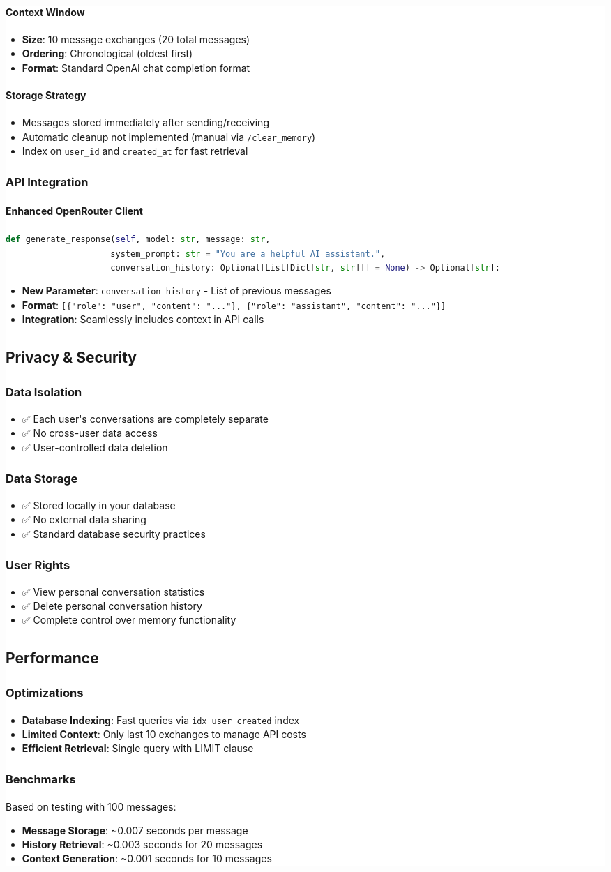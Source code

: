 #### Context Window
- **Size**: 10 message exchanges (20 total messages)
- **Ordering**: Chronological (oldest first)
- **Format**: Standard OpenAI chat completion format

#### Storage Strategy
- Messages stored immediately after sending/receiving
- Automatic cleanup not implemented (manual via `/clear_memory`)
- Index on `user_id` and `created_at` for fast retrieval

### API Integration

#### Enhanced OpenRouter Client
```python
def generate_response(self, model: str, message: str, 
                     system_prompt: str = "You are a helpful AI assistant.", 
                     conversation_history: Optional[List[Dict[str, str]]] = None) -> Optional[str]:
```

- **New Parameter**: `conversation_history` - List of previous messages
- **Format**: `[{"role": "user", "content": "..."}, {"role": "assistant", "content": "..."}]`
- **Integration**: Seamlessly includes context in API calls

## Privacy & Security

### Data Isolation
- ✅ Each user's conversations are completely separate
- ✅ No cross-user data access
- ✅ User-controlled data deletion

### Data Storage
- ✅ Stored locally in your database
- ✅ No external data sharing
- ✅ Standard database security practices

### User Rights
- ✅ View personal conversation statistics
- ✅ Delete personal conversation history
- ✅ Complete control over memory functionality

## Performance

### Optimizations
- **Database Indexing**: Fast queries via `idx_user_created` index
- **Limited Context**: Only last 10 exchanges to manage API costs
- **Efficient Retrieval**: Single query with LIMIT clause

### Benchmarks
Based on testing with 100 messages:
- **Message Storage**: ~0.007 seconds per message
- **History Retrieval**: ~0.003 seconds for 20 messages
- **Context Generation**: ~0.001 seconds for 10 messages

